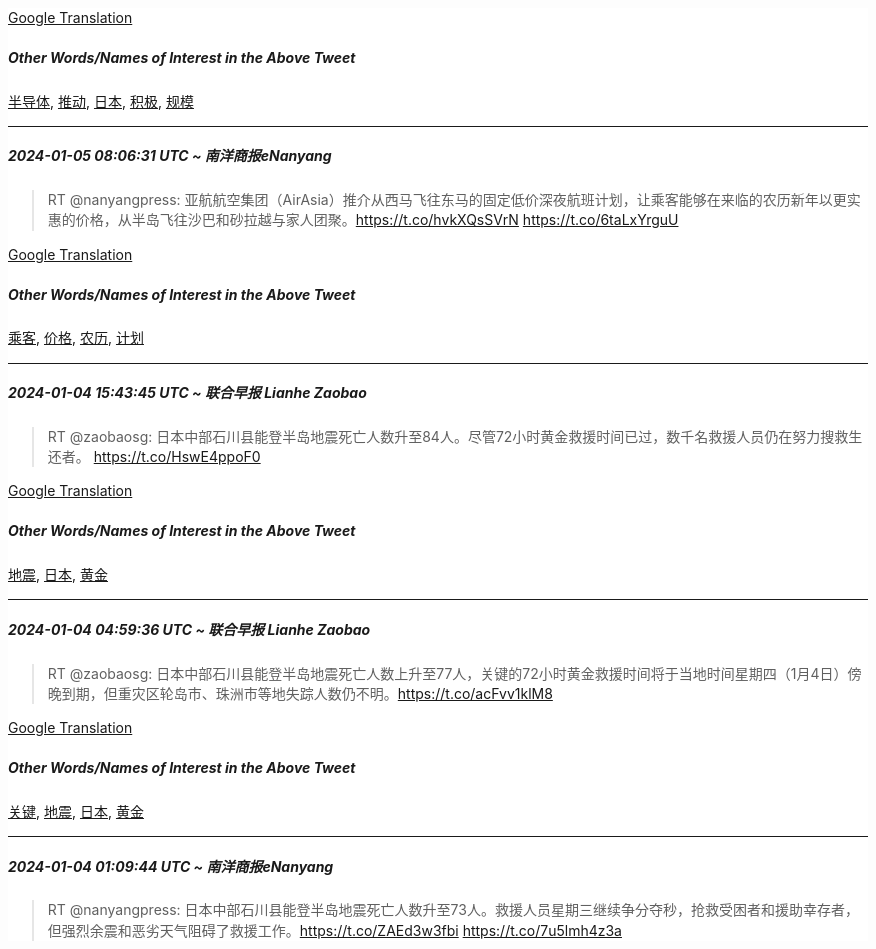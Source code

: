 [Google Translation](https://translate.google.com/?hi=en&tab=TT&sl=zh-CN&tl=en&op=translate&text=RT+%40nanyangpress%3A+%E6%97%A5%E6%9C%AC%E7%9F%B3%E5%B7%9D%E5%8E%BF%E8%83%BD%E7%99%BB%E5%8D%8A%E5%B2%9B1%E6%97%A5%E5%8F%91%E7%94%9F%E8%A7%84%E6%A8%A17.6%E5%BC%BA%E9%9C%87%EF%BC%8C%E4%B8%8D%E4%BD%86%E8%AE%A9%E6%B0%91%E4%BC%97%E7%9A%84%E6%96%B0%E5%B9%B4%E6%AC%A2%E4%B9%90%E5%BA%86%E7%A5%9D%E9%A1%BF%E6%97%B6%E5%8F%98%E8%B0%83%EF%BC%8C%E4%B9%9F%E8%AE%A9%E6%97%A5%E6%9C%AC%E6%94%BF%E5%BA%9C%E7%A7%AF%E6%9E%81%E6%8E%A8%E5%8A%A8%E7%9A%84%E5%8D%8A%E5%AF%BC%E4%BD%93%E5%A4%8D%E5%85%B4%E6%A2%A6%E8%92%99%E4%B8%8A%E9%98%B4%E5%BD%B1%E3%80%82https%3A%2F%2Ft.co%2F10oxS5IWIM+https%3A%2F%2Ft.co%2Fzet9m14wIv)
##### Other Words/Names of Interest in the Above Tweet
[半导体](半导体.md), [推动](推动.md), [日本](日本.md), [积极](积极.md), [规模](规模.md)
___
##### 2024-01-05 08:06:31 UTC ~ 南洋商报eNanyang
> RT @nanyangpress: 亚航航空集团（AirAsia）推介从西马飞往东马的固定低价深夜航班计划，让乘客能够在来临的农历新年以更实惠的价格，从半岛飞往沙巴和砂拉越与家人团聚。https://t.co/hvkXQsSVrN https://t.co/6taLxYrguU

[Google Translation](https://translate.google.com/?hi=en&tab=TT&sl=zh-CN&tl=en&op=translate&text=RT+%40nanyangpress%3A+%E4%BA%9A%E8%88%AA%E8%88%AA%E7%A9%BA%E9%9B%86%E5%9B%A2%EF%BC%88AirAsia%EF%BC%89%E6%8E%A8%E4%BB%8B%E4%BB%8E%E8%A5%BF%E9%A9%AC%E9%A3%9E%E5%BE%80%E4%B8%9C%E9%A9%AC%E7%9A%84%E5%9B%BA%E5%AE%9A%E4%BD%8E%E4%BB%B7%E6%B7%B1%E5%A4%9C%E8%88%AA%E7%8F%AD%E8%AE%A1%E5%88%92%EF%BC%8C%E8%AE%A9%E4%B9%98%E5%AE%A2%E8%83%BD%E5%A4%9F%E5%9C%A8%E6%9D%A5%E4%B8%B4%E7%9A%84%E5%86%9C%E5%8E%86%E6%96%B0%E5%B9%B4%E4%BB%A5%E6%9B%B4%E5%AE%9E%E6%83%A0%E7%9A%84%E4%BB%B7%E6%A0%BC%EF%BC%8C%E4%BB%8E%E5%8D%8A%E5%B2%9B%E9%A3%9E%E5%BE%80%E6%B2%99%E5%B7%B4%E5%92%8C%E7%A0%82%E6%8B%89%E8%B6%8A%E4%B8%8E%E5%AE%B6%E4%BA%BA%E5%9B%A2%E8%81%9A%E3%80%82https%3A%2F%2Ft.co%2FhvkXQsSVrN+https%3A%2F%2Ft.co%2F6taLxYrguU)
##### Other Words/Names of Interest in the Above Tweet
[乘客](乘客.md), [价格](价格.md), [农历](农历.md), [计划](计划.md)
___
##### 2024-01-04 15:43:45 UTC ~ 联合早报 Lianhe Zaobao
> RT @zaobaosg: 日本中部石川县能登半岛地震死亡人数升至84人。尽管72小时黄金救援时间已过，数千名救援人员仍在努力搜救生还者。  https://t.co/HswE4ppoF0

[Google Translation](https://translate.google.com/?hi=en&tab=TT&sl=zh-CN&tl=en&op=translate&text=RT+%40zaobaosg%3A+%E6%97%A5%E6%9C%AC%E4%B8%AD%E9%83%A8%E7%9F%B3%E5%B7%9D%E5%8E%BF%E8%83%BD%E7%99%BB%E5%8D%8A%E5%B2%9B%E5%9C%B0%E9%9C%87%E6%AD%BB%E4%BA%A1%E4%BA%BA%E6%95%B0%E5%8D%87%E8%87%B384%E4%BA%BA%E3%80%82%E5%B0%BD%E7%AE%A172%E5%B0%8F%E6%97%B6%E9%BB%84%E9%87%91%E6%95%91%E6%8F%B4%E6%97%B6%E9%97%B4%E5%B7%B2%E8%BF%87%EF%BC%8C%E6%95%B0%E5%8D%83%E5%90%8D%E6%95%91%E6%8F%B4%E4%BA%BA%E5%91%98%E4%BB%8D%E5%9C%A8%E5%8A%AA%E5%8A%9B%E6%90%9C%E6%95%91%E7%94%9F%E8%BF%98%E8%80%85%E3%80%82++https%3A%2F%2Ft.co%2FHswE4ppoF0)
##### Other Words/Names of Interest in the Above Tweet
[地震](地震.md), [日本](日本.md), [黄金](黄金.md)
___
##### 2024-01-04 04:59:36 UTC ~ 联合早报 Lianhe Zaobao
> RT @zaobaosg: 日本中部石川县能登半岛地震死亡人数上升至77人，关键的72小时黄金救援时间将于当地时间星期四（1月4日）傍晚到期，但重灾区轮岛市、珠洲市等地失踪人数仍不明。https://t.co/acFvv1klM8

[Google Translation](https://translate.google.com/?hi=en&tab=TT&sl=zh-CN&tl=en&op=translate&text=RT+%40zaobaosg%3A+%E6%97%A5%E6%9C%AC%E4%B8%AD%E9%83%A8%E7%9F%B3%E5%B7%9D%E5%8E%BF%E8%83%BD%E7%99%BB%E5%8D%8A%E5%B2%9B%E5%9C%B0%E9%9C%87%E6%AD%BB%E4%BA%A1%E4%BA%BA%E6%95%B0%E4%B8%8A%E5%8D%87%E8%87%B377%E4%BA%BA%EF%BC%8C%E5%85%B3%E9%94%AE%E7%9A%8472%E5%B0%8F%E6%97%B6%E9%BB%84%E9%87%91%E6%95%91%E6%8F%B4%E6%97%B6%E9%97%B4%E5%B0%86%E4%BA%8E%E5%BD%93%E5%9C%B0%E6%97%B6%E9%97%B4%E6%98%9F%E6%9C%9F%E5%9B%9B%EF%BC%881%E6%9C%884%E6%97%A5%EF%BC%89%E5%82%8D%E6%99%9A%E5%88%B0%E6%9C%9F%EF%BC%8C%E4%BD%86%E9%87%8D%E7%81%BE%E5%8C%BA%E8%BD%AE%E5%B2%9B%E5%B8%82%E3%80%81%E7%8F%A0%E6%B4%B2%E5%B8%82%E7%AD%89%E5%9C%B0%E5%A4%B1%E8%B8%AA%E4%BA%BA%E6%95%B0%E4%BB%8D%E4%B8%8D%E6%98%8E%E3%80%82https%3A%2F%2Ft.co%2FacFvv1klM8)
##### Other Words/Names of Interest in the Above Tweet
[关键](关键.md), [地震](地震.md), [日本](日本.md), [黄金](黄金.md)
___
##### 2024-01-04 01:09:44 UTC ~ 南洋商报eNanyang
> RT @nanyangpress: 日本中部石川县能登半岛地震死亡人数升至73人。救援人员星期三继续争分夺秒，抢救受困者和援助幸存者，但强烈余震和恶劣天气阻碍了救援工作。https://t.co/ZAEd3w3fbi https://t.co/7u5lmh4z3a
